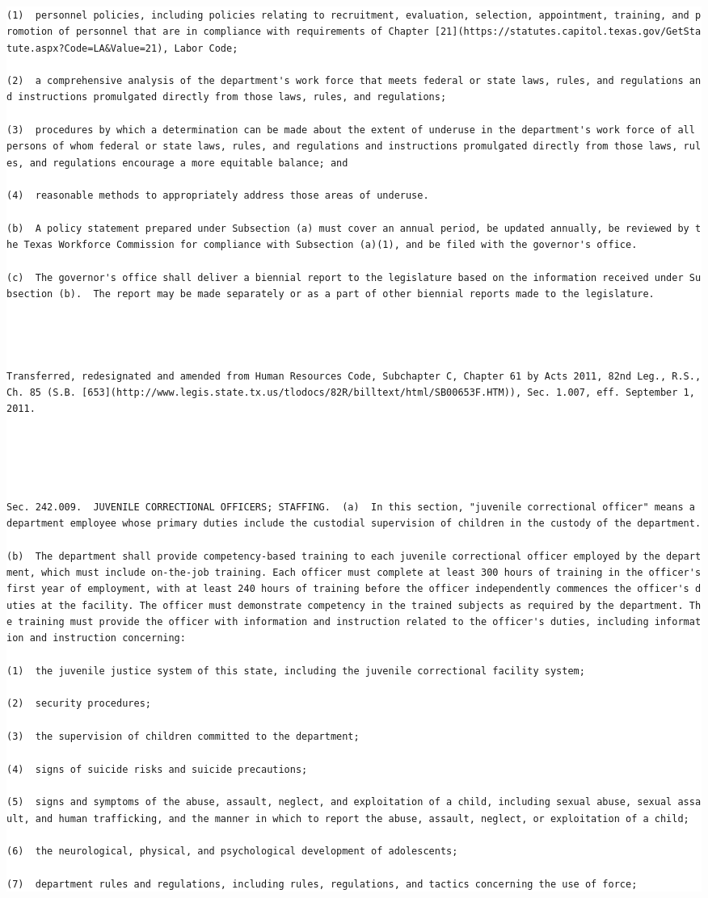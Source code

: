     (1)  personnel policies, including policies relating to recruitment, evaluation, selection, appointment, training, and promotion of personnel that are in compliance with requirements of Chapter [21](https://statutes.capitol.texas.gov/GetStatute.aspx?Code=LA&Value=21), Labor Code;
    
    (2)  a comprehensive analysis of the department's work force that meets federal or state laws, rules, and regulations and instructions promulgated directly from those laws, rules, and regulations;
    
    (3)  procedures by which a determination can be made about the extent of underuse in the department's work force of all persons of whom federal or state laws, rules, and regulations and instructions promulgated directly from those laws, rules, and regulations encourage a more equitable balance; and
    
    (4)  reasonable methods to appropriately address those areas of underuse.
    
    (b)  A policy statement prepared under Subsection (a) must cover an annual period, be updated annually, be reviewed by the Texas Workforce Commission for compliance with Subsection (a)(1), and be filed with the governor's office.
    
    (c)  The governor's office shall deliver a biennial report to the legislature based on the information received under Subsection (b).  The report may be made separately or as a part of other biennial reports made to the legislature.
    
    
    
    
    Transferred, redesignated and amended from Human Resources Code, Subchapter C, Chapter 61 by Acts 2011, 82nd Leg., R.S., Ch. 85 (S.B. [653](http://www.legis.state.tx.us/tlodocs/82R/billtext/html/SB00653F.HTM)), Sec. 1.007, eff. September 1, 2011.
    
    
    
    
    
    Sec. 242.009.  JUVENILE CORRECTIONAL OFFICERS; STAFFING.  (a)  In this section, "juvenile correctional officer" means a department employee whose primary duties include the custodial supervision of children in the custody of the department.
    
    (b)  The department shall provide competency-based training to each juvenile correctional officer employed by the department, which must include on-the-job training. Each officer must complete at least 300 hours of training in the officer's first year of employment, with at least 240 hours of training before the officer independently commences the officer's duties at the facility. The officer must demonstrate competency in the trained subjects as required by the department. The training must provide the officer with information and instruction related to the officer's duties, including information and instruction concerning:
    
    (1)  the juvenile justice system of this state, including the juvenile correctional facility system;
    
    (2)  security procedures;
    
    (3)  the supervision of children committed to the department;
    
    (4)  signs of suicide risks and suicide precautions;
    
    (5)  signs and symptoms of the abuse, assault, neglect, and exploitation of a child, including sexual abuse, sexual assault, and human trafficking, and the manner in which to report the abuse, assault, neglect, or exploitation of a child;
    
    (6)  the neurological, physical, and psychological development of adolescents;
    
    (7)  department rules and regulations, including rules, regulations, and tactics concerning the use of force;
    